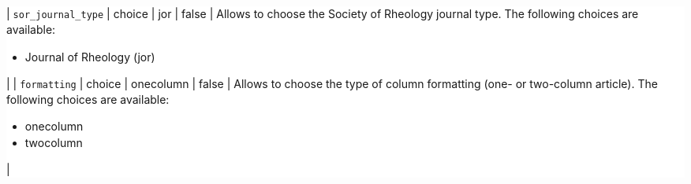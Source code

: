 | `sor_journal_type`   | choice  | jor       | false    | Allows to choose the Society of Rheology journal type. The following choices are available:<ul><li>Journal of Rheology (jor)</li></ul>                                                                                                                                                                                                                                                                                                                                                                                                                                                                                                                                                                                                             |
| `formatting`         | choice  | onecolumn | false    | Allows to choose the type of column formatting (one- or two-column article). The following choices are available:<ul><li>onecolumn</li><li>twocolumn</li></ul>                                                                                                                                                                                                                                                                                                                                                                                                                                                                                                                                                                                     |
